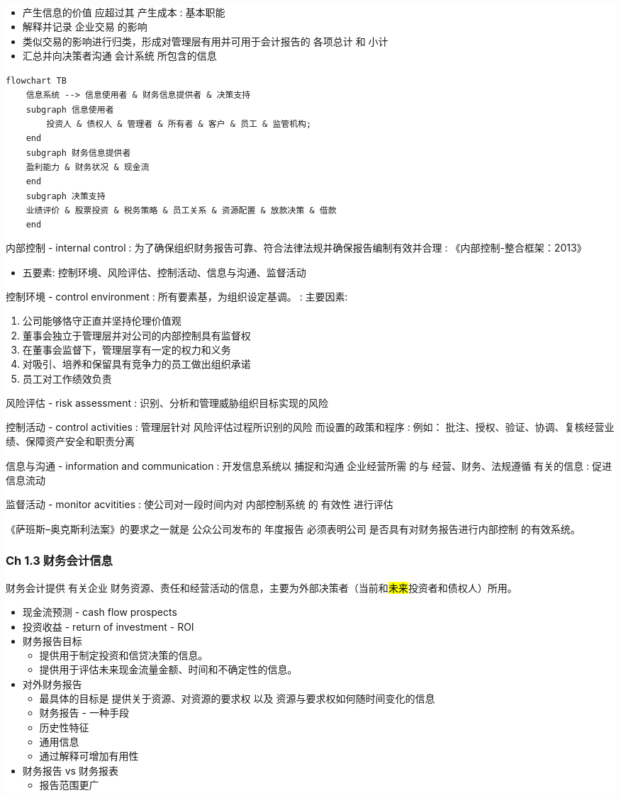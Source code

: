 - 产生信息的价值 应超过其 产生成本
  : 基本职能
- 解释并记录 企业交易 的影响
- 类似交易的影响进行归类，形成对管理层有用并可用于会计报告的 各项总计 和 小计
- 汇总并向决策者沟通 会计系统 所包含的信息

```mermaid
flowchart TB
    信息系统 --> 信息使用者 & 财务信息提供者 & 决策支持
    subgraph 信息使用者
        投资人 & 债权人 & 管理者 & 所有者 & 客户 & 员工 & 监管机构;
    end
    subgraph 财务信息提供者
    盈利能力 & 财务状况 & 现金流
    end
    subgraph 决策支持
    业绩评价 & 股票投资 & 税务策略 & 员工关系 & 资源配置 & 放款决策 & 借款
    end
```

内部控制 - internal control
: 为了确保组织财务报告可靠、符合法律法规并确保报告编制有效并合理
: 《内部控制-整合框架：2013》

- 五要素: 控制环境、风险评估、控制活动、信息与沟通、监督活动

控制环境 - control environment
: 所有要素基，为组织设定基调。
: 主要因素:

1. 公司能够恪守正直并坚持伦理价值观
2. 董事会独立于管理层并对公司的内部控制具有监督权
3. 在董事会监督下，管理层享有一定的权力和义务
4. 对吸引、培养和保留具有竞争力的员工做出组织承诺
5. 员工对工作绩效负责

风险评估 - risk assessment
: 识别、分析和管理威胁组织目标实现的风险

控制活动 - control activities
: 管理层针对 风险评估过程所识别的风险 而设置的政策和程序
: 例如： 批注、授权、验证、协调、复核经营业绩、保障资产安全和职责分离

信息与沟通 - information and communication
: 开发信息系统以 捕捉和沟通 企业经营所需 的与 经营、财务、法规遵循 有关的信息
: 促进信息流动

监督活动 - monitor acvitities
: 使公司对一段时间内对 内部控制系统 的 有效性 进行评估

《萨班斯–奥克斯利法案》的要求之一就是 公众公司发布的 年度报告 必须表明公司 是否具有对财务报告进行内部控制 的有效系统。

### Ch 1.3 财务会计信息

财务会计提供 有关企业 财务资源、责任和经营活动的信息，主要为外部决策者（当前和<mark>未来</mark>投资者和债权人）所用。

- 现金流预测 - cash flow prospects
- 投资收益 - return of investment - ROI
- 财务报告目标
  - 提供用于制定投资和信贷决策的信息。
  - 提供用于评估未来现金流量金额、时间和不确定性的信息。
- 对外财务报告
  - 最具体的目标是 提供关于资源、对资源的要求权 以及 资源与要求权如何随时间变化的信息
  - 财务报告 - 一种手段
  - 历史性特征
  - 通用信息
  - 通过解释可增加有用性
- 财务报告 vs 财务报表
  - 报告范围更广